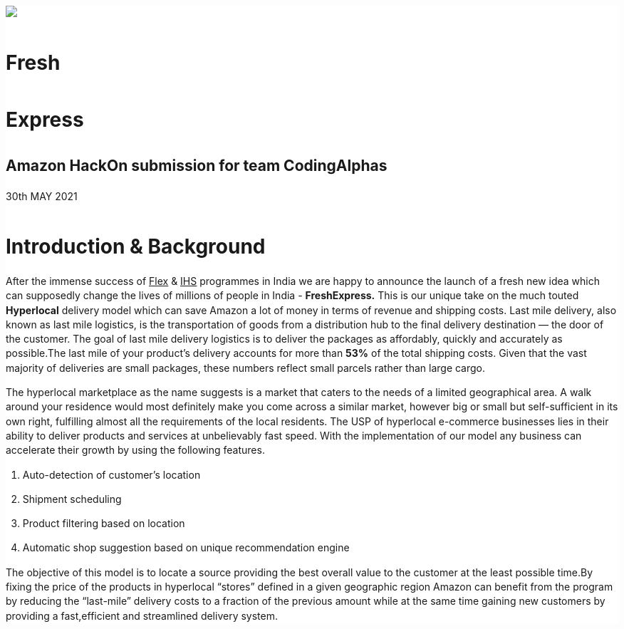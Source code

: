 ![](RackMultipart20210527-4-be7gta_html_44f138ac10556814.gif)

# **Fresh**

# **Express**

## **Amazon HackOn submission for team CodingAlphas**

30th MAY 2021

# Introduction & Background

After the immense success of [<u>Flex</u>](https://flex.amazon.in/) &
[<u>IHS</u>](https://ihs.mobinius.com/website/) programmes in India we
are happy to announce the launch of a fresh new idea which can
supposedly change the lives of millions of people in India -
**FreshExpress.** This is our unique take on the much touted
**Hyperlocal** delivery model which can save Amazon a lot of money in
terms of revenue and shipping costs. Last mile delivery, also known as
last mile logistics, is the transportation of goods from a distribution
hub to the final delivery destination — the door of the customer. The
goal of last mile delivery logistics is to deliver the packages as
affordably, quickly and accurately as possible.The last mile of your
product’s delivery accounts for more than **53%** of the total shipping
costs. Given that the vast majority of deliveries are small packages,
these numbers reflect small parcels rather than large cargo.

The hyperlocal marketplace as the name suggests is a market that caters
to the needs of a limited geographical area. A walk around your
residence would most definitely make you come across a similar market,
however big or small but self-sufficient in its own right, fulfilling
almost all the requirements of the local residents. The USP of
hyperlocal e-commerce businesses lies in their ability to deliver
products and services at unbelievably fast speed. With the
implementation of our model any business can accelerate their growth by
using the following features.

1.  Auto-detection of customer’s location

2.  Shipment scheduling

3.  Product filtering based on location

4.  Automatic shop suggestion based on unique recommendation engine

The objective of this model is to locate a source providing the best
overall value to the customer at the least possible time.By fixing the
price of the products in hyperlocal “stores” defined in a given
geographic region Amazon can benefit from the program by reducing the
“last-mile” delivery costs to a fraction of the previous amount while at
the same time gaining new customers by providing a fast,efficient and
streamlined delivery system.
